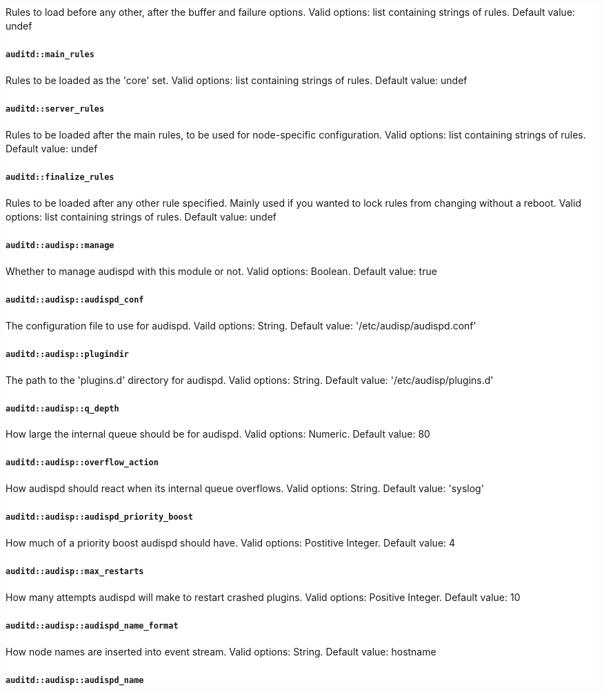 Rules to load before any other, after the buffer and failure options. Valid options: list containing strings of rules. Default value: undef

#### `auditd::main_rules`

Rules to be loaded as the 'core' set. Valid options: list containing strings of rules. Default value: undef

#### `auditd::server_rules`

Rules to be loaded after the main rules, to be used for node-specific configuration. Valid options: list containing strings of rules. Default value: undef

#### `auditd::finalize_rules`

Rules to be loaded after any other rule specified. Mainly used if you wanted to lock rules from changing without a reboot. Valid options: list containing strings of rules. Default value: undef

#### `auditd::audisp::manage`

Whether to manage audispd with this module or not. Valid options: Boolean. Default value: true

#### `auditd::audisp::audispd_conf`

The configuration file to use for audispd. Vaild options: String. Default value: '/etc/audisp/audispd.conf'

#### `auditd::audisp::plugindir`

The path to the 'plugins.d' directory for audispd. Valid options: String. Default value: '/etc/audisp/plugins.d'

#### `auditd::audisp::q_depth`

How large the internal queue should be for audispd. Valid options: Numeric. Default value: 80

#### `auditd::audisp::overflow_action`

How audispd should react when its internal queue overflows. Valid options: String. Default value: 'syslog'

#### `auditd::audisp::audispd_priority_boost`

How much of a priority boost audispd should have. Valid options: Postitive Integer. Default value: 4

#### `auditd::audisp::max_restarts`

How many attempts audispd will make to restart crashed plugins. Valid options: Positive Integer. Default value: 10

#### `auditd::audisp::audispd_name_format`

How node names are inserted into event stream. Valid options: String. Default value: hostname

#### `auditd::audisp::audispd_name`
